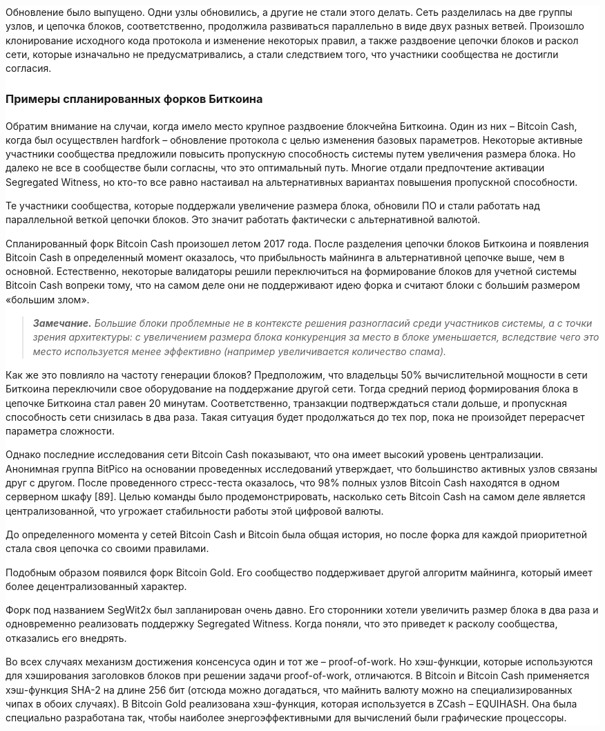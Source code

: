 Обновление было выпущено. Одни узлы обновились, а другие не стали этого делать. Сеть разделилась на две группы узлов, и цепочка блоков, соответственно, продолжила развиваться параллельно в виде двух разных ветвей. Произошло клонирование исходного кода протокола и изменение некоторых правил, а также раздвоение цепочки блоков и раскол сети, которые изначально не предусматривались, а стали следствием того, что участники сообщества не достигли согласия.

### Примеры спланированных форков Биткоина

Обратим внимание на случаи, когда имело место крупное раздвоение блокчейна Биткоина. Один из них – Bitcoin Cash, когда был осуществлен hardfork – обновление протокола с целью изменения базовых параметров. Некоторые активные участники сообщества предложили повысить пропускную способность системы путем увеличения размера блока. Но далеко не все в сообществе были согласны, что это оптимальный путь. Многие отдали предпочтение активации Segregated Witness, но кто-то все равно настаивал на альтернативных вариантах повышения пропускной способности.

Те участники сообщества, которые поддержали увеличение размера блока, обновили ПО и стали работать над параллельной веткой цепочки блоков. Это значит работать фактически с альтернативной валютой.

Спланированный форк Bitcoin Cash произошел летом 2017 года. После разделения цепочки блоков Биткоина и появления Bitcoin Cash в определенный момент оказалось, что прибыльность майнинга в альтернативной цепочке выше, чем в основной. Естественно, некоторые валидаторы решили переключиться на формирование блоков для учетной системы Bitcoin Cash вопреки тому, что на самом деле они не поддерживают идею форка и считают блоки с больши́м размером «большим злом».

> **_Замечание._** *Большие блоки проблемные не в контексте решения разногласий среди участников системы, а с точки зрения архитектуры: с увеличением размера блока конкуренция за место в блоке уменьшается, вследствие чего это место используется менее эффективно (например увеличивается количество спама).*

Как же это повлияло на частоту генерации блоков? Предположим, что владельцы 50% вычислительной мощности в сети Биткоина переключили свое оборудование на поддержание другой сети. Тогда средний период формирования блока в цепочке Биткоина стал равен 20 минутам. Соответственно, транзакции подтверждаться стали дольше, и пропускная способность сети снизилась в два раза. Такая ситуация будет продолжаться до тех пор, пока не произойдет перерасчет параметра сложности.

Однако последние исследования сети Bitcoin Cash показывают, что она имеет высокий уровень централизации. Анонимная группа BitPico на основании проведенных исследований утверждает, что большинство активных узлов связаны друг с другом. После проведенного стресс-теста оказалось, что 98% полных узлов Bitcoin Cash находятся в одном серверном шкафу [89]. Целью команды было продемонстрировать, насколько сеть Bitcoin Cash на самом деле является централизованной, что угрожает стабильности работы этой цифровой валюты.

До определенного момента у сетей Bitcoin Cash и Bitcoin была общая история, но после форка для каждой приоритетной стала своя цепочка со своими правилами.

Подобным образом появился форк Bitcoin Gold. Его сообщество поддерживает другой алгоритм майнинга, который имеет более децентрализованный характер.

Форк под названием SegWit2x был запланирован очень давно. Его сторонники хотели увеличить размер блока в два раза и одновременно реализовать поддержку Segregated Witness. Когда поняли, что это приведет к расколу сообщества, отказались его внедрять.

Во всех случаях механизм достижения консенсуса один и тот же – proof-of-work. Но хэш-функции, которые используются для хэширования заголовков блоков при решении задачи proof-of-work, отличаются. В Bitcoin и Bitcoin Cash применяется хэш-функция SHA-2 на длине 256 бит (отсюда можно догадаться, что майнить валюту можно на специализированных чипах в обоих случаях). В Bitcoin Gold реализована хэш-функция, которая используется в ZCash – EQUIHASH. Она была специально разработана так, чтобы наиболее энергоэффективными для вычислений были графические процессоры.
